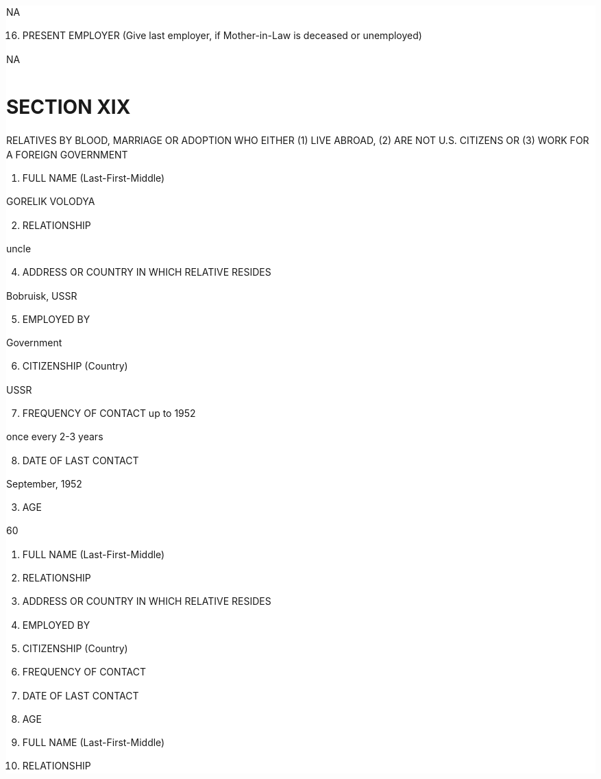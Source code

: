 NA

16. PRESENT EMPLOYER (Give last employer, if Mother-in-Law is deceased or unemployed)

NA

# SECTION XIX

RELATIVES BY BLOOD, MARRIAGE OR ADOPTION WHO EITHER (1) LIVE ABROAD,
(2) ARE NOT U.S. CITIZENS OR (3) WORK FOR A FOREIGN GOVERNMENT

1. FULL NAME (Last-First-Middle)

GORELIK VOLODYA

2. RELATIONSHIP

uncle

4. ADDRESS OR COUNTRY IN WHICH RELATIVE RESIDES

Bobruisk, USSR

5. EMPLOYED BY

Government

6. CITIZENSHIP (Country)

USSR

7. FREQUENCY OF CONTACT up to 1952

once every 2-3 years

8. DATE OF LAST CONTACT

September, 1952

3. AGE

60

1. FULL NAME (Last-First-Middle)

2. RELATIONSHIP

4. ADDRESS OR COUNTRY IN WHICH RELATIVE RESIDES

5. EMPLOYED BY

6. CITIZENSHIP (Country)

7. FREQUENCY OF CONTACT

8. DATE OF LAST CONTACT

3. AGE

1. FULL NAME (Last-First-Middle)

2. RELATIONSHIP
